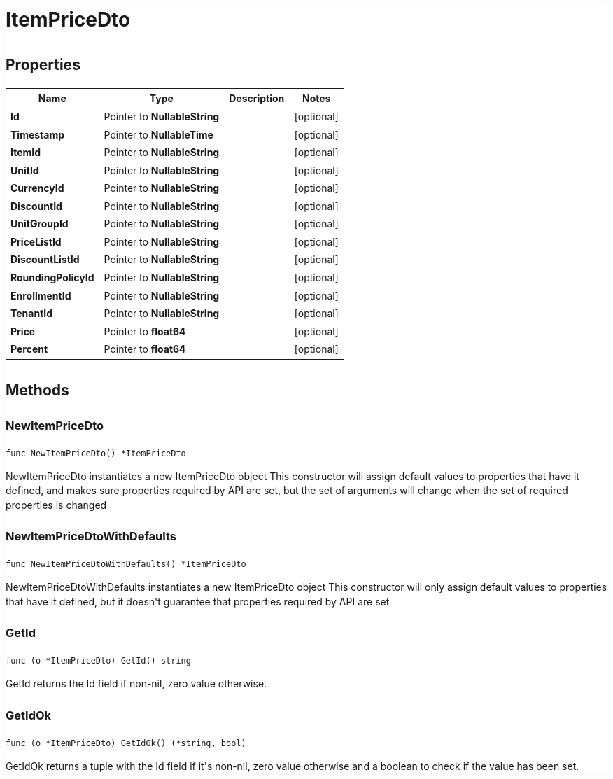 # ItemPriceDto

## Properties

Name | Type | Description | Notes
------------ | ------------- | ------------- | -------------
**Id** | Pointer to **NullableString** |  | [optional] 
**Timestamp** | Pointer to **NullableTime** |  | [optional] 
**ItemId** | Pointer to **NullableString** |  | [optional] 
**UnitId** | Pointer to **NullableString** |  | [optional] 
**CurrencyId** | Pointer to **NullableString** |  | [optional] 
**DiscountId** | Pointer to **NullableString** |  | [optional] 
**UnitGroupId** | Pointer to **NullableString** |  | [optional] 
**PriceListId** | Pointer to **NullableString** |  | [optional] 
**DiscountListId** | Pointer to **NullableString** |  | [optional] 
**RoundingPolicyId** | Pointer to **NullableString** |  | [optional] 
**EnrollmentId** | Pointer to **NullableString** |  | [optional] 
**TenantId** | Pointer to **NullableString** |  | [optional] 
**Price** | Pointer to **float64** |  | [optional] 
**Percent** | Pointer to **float64** |  | [optional] 

## Methods

### NewItemPriceDto

`func NewItemPriceDto() *ItemPriceDto`

NewItemPriceDto instantiates a new ItemPriceDto object
This constructor will assign default values to properties that have it defined,
and makes sure properties required by API are set, but the set of arguments
will change when the set of required properties is changed

### NewItemPriceDtoWithDefaults

`func NewItemPriceDtoWithDefaults() *ItemPriceDto`

NewItemPriceDtoWithDefaults instantiates a new ItemPriceDto object
This constructor will only assign default values to properties that have it defined,
but it doesn't guarantee that properties required by API are set

### GetId

`func (o *ItemPriceDto) GetId() string`

GetId returns the Id field if non-nil, zero value otherwise.

### GetIdOk

`func (o *ItemPriceDto) GetIdOk() (*string, bool)`

GetIdOk returns a tuple with the Id field if it's non-nil, zero value otherwise
and a boolean to check if the value has been set.
